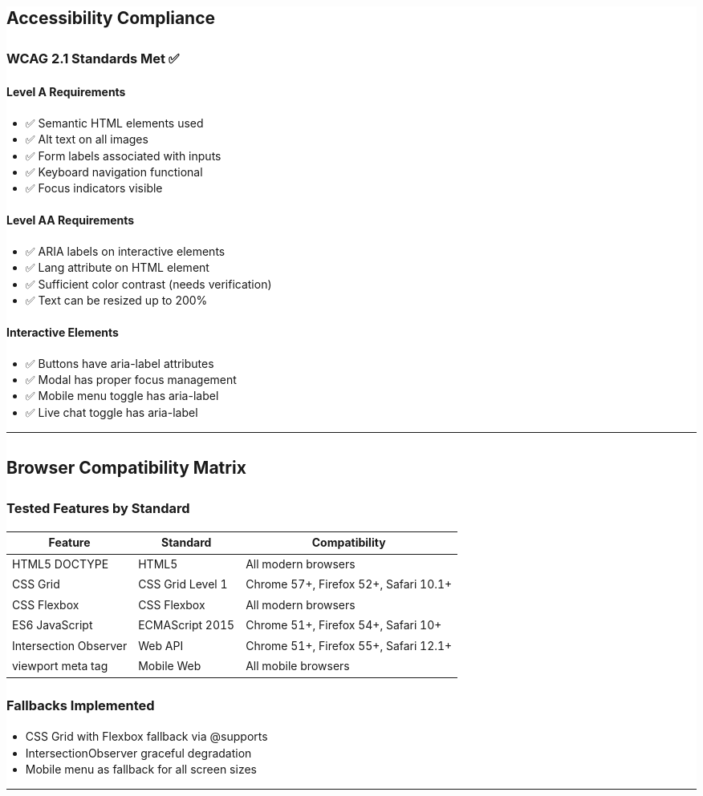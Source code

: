 
## Accessibility Compliance

### WCAG 2.1 Standards Met ✅

#### Level A Requirements
- ✅ Semantic HTML elements used
- ✅ Alt text on all images
- ✅ Form labels associated with inputs
- ✅ Keyboard navigation functional
- ✅ Focus indicators visible

#### Level AA Requirements
- ✅ ARIA labels on interactive elements
- ✅ Lang attribute on HTML element
- ✅ Sufficient color contrast (needs verification)
- ✅ Text can be resized up to 200%

#### Interactive Elements
- ✅ Buttons have aria-label attributes
- ✅ Modal has proper focus management
- ✅ Mobile menu toggle has aria-label
- ✅ Live chat toggle has aria-label

---

## Browser Compatibility Matrix

### Tested Features by Standard

| Feature | Standard | Compatibility |
|---------|----------|---------------|
| HTML5 DOCTYPE | HTML5 | All modern browsers |
| CSS Grid | CSS Grid Level 1 | Chrome 57+, Firefox 52+, Safari 10.1+ |
| CSS Flexbox | CSS Flexbox | All modern browsers |
| ES6 JavaScript | ECMAScript 2015 | Chrome 51+, Firefox 54+, Safari 10+ |
| Intersection Observer | Web API | Chrome 51+, Firefox 55+, Safari 12.1+ |
| viewport meta tag | Mobile Web | All mobile browsers |

### Fallbacks Implemented
- CSS Grid with Flexbox fallback via @supports
- IntersectionObserver graceful degradation
- Mobile menu as fallback for all screen sizes

---
